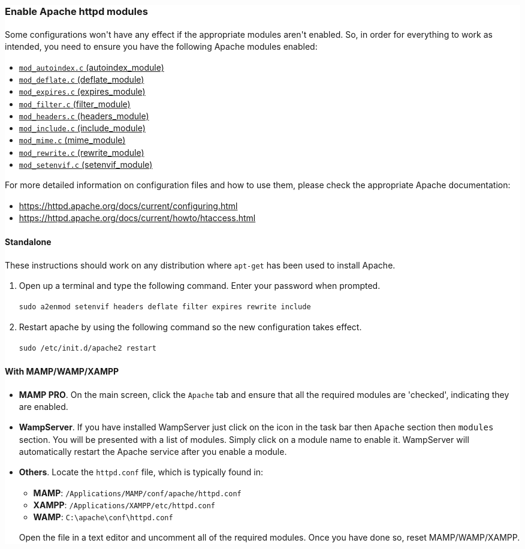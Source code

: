 ### Enable Apache httpd modules

Some configurations won't have any effect if the
appropriate modules aren't enabled. So, in order for everything
to work as intended, you need to ensure you have the following
Apache modules enabled:

* [`mod_autoindex.c` (autoindex_module)](https://httpd.apache.org/docs/current/mod/mod_autoindex.html)
* [`mod_deflate.c` (deflate_module)](https://httpd.apache.org/docs/current/mod/mod_deflate.html)
* [`mod_expires.c` (expires_module)](https://httpd.apache.org/docs/current/mod/mod_expires.html)
* [`mod_filter.c` (filter_module)](https://httpd.apache.org/docs/current/mod/mod_filter.html)
* [`mod_headers.c` (headers_module)](https://httpd.apache.org/docs/current/mod/mod_headers.html)
* [`mod_include.c` (include_module)](https://httpd.apache.org/docs/current/mod/mod_include.html)
* [`mod_mime.c` (mime_module)](https://httpd.apache.org/docs/current/mod/mod_mime.html)
* [`mod_rewrite.c` (rewrite_module)](https://httpd.apache.org/docs/current/mod/mod_rewrite.html)
* [`mod_setenvif.c` (setenvif_module)](https://httpd.apache.org/docs/current/mod/mod_setenvif.html)

For more detailed information on configuration files and how to
use them, please check the appropriate Apache documentation:

* <https://httpd.apache.org/docs/current/configuring.html>
* <https://httpd.apache.org/docs/current/howto/htaccess.html>

#### Standalone

These instructions should work on any distribution where `apt-get` has been
used to install Apache.

1. Open up a terminal and type the following command. Enter your password when
   prompted.

    `sudo a2enmod setenvif headers deflate filter expires rewrite include`

2. Restart apache by using the following command so the new configuration takes
   effect.

    `sudo /etc/init.d/apache2 restart`

#### With MAMP/WAMP/XAMPP

* **MAMP PRO**. On the main screen, click the `Apache` tab and ensure that all
   the required modules are 'checked', indicating they are enabled.

* **WampServer**. If you have installed WampServer just click on the icon in the
   task bar then <kbd>Apache</kbd> section then <kbd>modules</kbd> section.
   You will be presented with a list of modules. Simply click on a module name
   to enable it. WampServer will automatically restart the Apache service after
   you enable a module.

* **Others**. Locate the `httpd.conf` file, which is typically found in:
  * **MAMP**: `/Applications/MAMP/conf/apache/httpd.conf`
  * **XAMPP**: `/Applications/XAMPP/etc/httpd.conf`
  * **WAMP**: `C:\apache\conf\httpd.conf`

  Open the file in a text editor and uncomment all of the required modules.
  Once you have done so, reset MAMP/WAMP/XAMPP.
